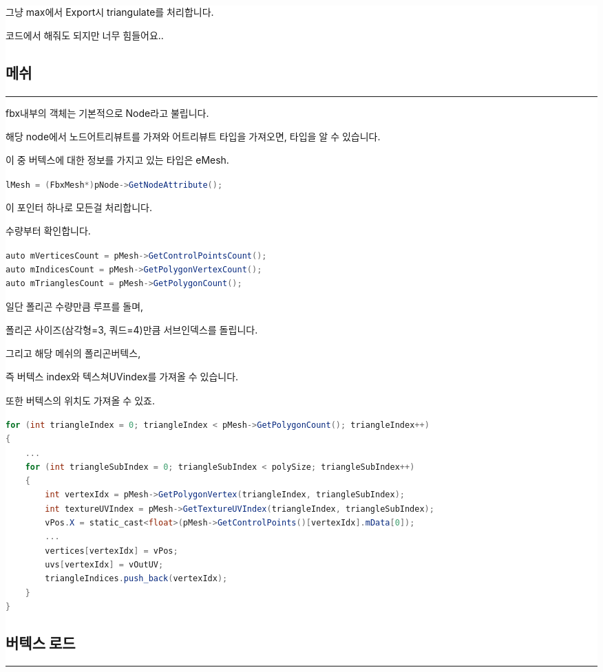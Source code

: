 그냥 max에서 Export시 triangulate를 처리합니다. 

코드에서 해줘도 되지만 너무 힘들어요..

## 메쉬

---

fbx내부의 객체는 기본적으로 Node라고 불립니다.

해당 node에서 노드어트리뷰트를 가져와 어트리뷰트 타입을 가져오면, 타입을 알 수 있습니다.

이 중 버텍스에 대한 정보를 가지고 있는 타입은 eMesh.

```csharp
lMesh = (FbxMesh*)pNode->GetNodeAttribute();
```

이 포인터 하나로 모든걸 처리합니다.

수량부터 확인합니다.

```csharp
auto mVerticesCount = pMesh->GetControlPointsCount();
auto mIndicesCount = pMesh->GetPolygonVertexCount();
auto mTrianglesCount = pMesh->GetPolygonCount();
```

일단 폴리곤 수량만큼 루프를 돌며,

폴리곤 사이즈(삼각형=3, 쿼드=4)만큼 서브인덱스를 돌립니다.

그리고 해당 메쉬의 폴리곤버텍스, 

즉 버텍스 index와 텍스쳐UVindex를 가져올 수 있습니다.

또한 버텍스의 위치도 가져올 수 있죠.

```csharp
for (int triangleIndex = 0; triangleIndex < pMesh->GetPolygonCount(); triangleIndex++)
{
	...
	for (int triangleSubIndex = 0; triangleSubIndex < polySize; triangleSubIndex++)
	{
		int vertexIdx = pMesh->GetPolygonVertex(triangleIndex, triangleSubIndex);
		int textureUVIndex = pMesh->GetTextureUVIndex(triangleIndex, triangleSubIndex);
		vPos.X = static_cast<float>(pMesh->GetControlPoints()[vertexIdx].mData[0]);
		...
		vertices[vertexIdx] = vPos;
		uvs[vertexIdx] = vOutUV;
		triangleIndices.push_back(vertexIdx);
	}
}
```

## 버텍스 로드

---
